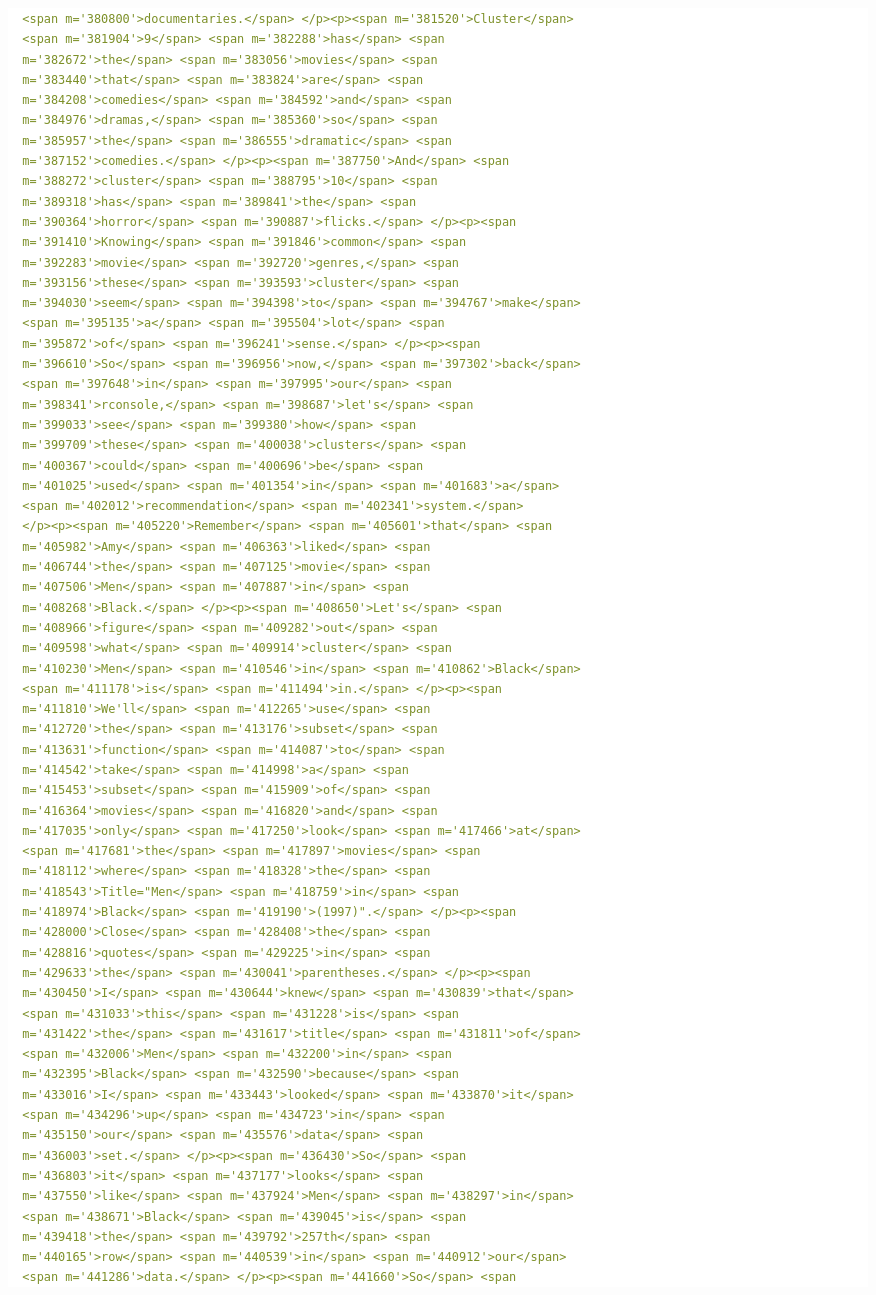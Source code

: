 ```yaml
  <span m='380800'>documentaries.</span> </p><p><span m='381520'>Cluster</span>
  <span m='381904'>9</span> <span m='382288'>has</span> <span
  m='382672'>the</span> <span m='383056'>movies</span> <span
  m='383440'>that</span> <span m='383824'>are</span> <span
  m='384208'>comedies</span> <span m='384592'>and</span> <span
  m='384976'>dramas,</span> <span m='385360'>so</span> <span
  m='385957'>the</span> <span m='386555'>dramatic</span> <span
  m='387152'>comedies.</span> </p><p><span m='387750'>And</span> <span
  m='388272'>cluster</span> <span m='388795'>10</span> <span
  m='389318'>has</span> <span m='389841'>the</span> <span
  m='390364'>horror</span> <span m='390887'>flicks.</span> </p><p><span
  m='391410'>Knowing</span> <span m='391846'>common</span> <span
  m='392283'>movie</span> <span m='392720'>genres,</span> <span
  m='393156'>these</span> <span m='393593'>cluster</span> <span
  m='394030'>seem</span> <span m='394398'>to</span> <span m='394767'>make</span>
  <span m='395135'>a</span> <span m='395504'>lot</span> <span
  m='395872'>of</span> <span m='396241'>sense.</span> </p><p><span
  m='396610'>So</span> <span m='396956'>now,</span> <span m='397302'>back</span>
  <span m='397648'>in</span> <span m='397995'>our</span> <span
  m='398341'>rconsole,</span> <span m='398687'>let's</span> <span
  m='399033'>see</span> <span m='399380'>how</span> <span
  m='399709'>these</span> <span m='400038'>clusters</span> <span
  m='400367'>could</span> <span m='400696'>be</span> <span
  m='401025'>used</span> <span m='401354'>in</span> <span m='401683'>a</span>
  <span m='402012'>recommendation</span> <span m='402341'>system.</span>
  </p><p><span m='405220'>Remember</span> <span m='405601'>that</span> <span
  m='405982'>Amy</span> <span m='406363'>liked</span> <span
  m='406744'>the</span> <span m='407125'>movie</span> <span
  m='407506'>Men</span> <span m='407887'>in</span> <span
  m='408268'>Black.</span> </p><p><span m='408650'>Let's</span> <span
  m='408966'>figure</span> <span m='409282'>out</span> <span
  m='409598'>what</span> <span m='409914'>cluster</span> <span
  m='410230'>Men</span> <span m='410546'>in</span> <span m='410862'>Black</span>
  <span m='411178'>is</span> <span m='411494'>in.</span> </p><p><span
  m='411810'>We'll</span> <span m='412265'>use</span> <span
  m='412720'>the</span> <span m='413176'>subset</span> <span
  m='413631'>function</span> <span m='414087'>to</span> <span
  m='414542'>take</span> <span m='414998'>a</span> <span
  m='415453'>subset</span> <span m='415909'>of</span> <span
  m='416364'>movies</span> <span m='416820'>and</span> <span
  m='417035'>only</span> <span m='417250'>look</span> <span m='417466'>at</span>
  <span m='417681'>the</span> <span m='417897'>movies</span> <span
  m='418112'>where</span> <span m='418328'>the</span> <span
  m='418543'>Title="Men</span> <span m='418759'>in</span> <span
  m='418974'>Black</span> <span m='419190'>(1997)".</span> </p><p><span
  m='428000'>Close</span> <span m='428408'>the</span> <span
  m='428816'>quotes</span> <span m='429225'>in</span> <span
  m='429633'>the</span> <span m='430041'>parentheses.</span> </p><p><span
  m='430450'>I</span> <span m='430644'>knew</span> <span m='430839'>that</span>
  <span m='431033'>this</span> <span m='431228'>is</span> <span
  m='431422'>the</span> <span m='431617'>title</span> <span m='431811'>of</span>
  <span m='432006'>Men</span> <span m='432200'>in</span> <span
  m='432395'>Black</span> <span m='432590'>because</span> <span
  m='433016'>I</span> <span m='433443'>looked</span> <span m='433870'>it</span>
  <span m='434296'>up</span> <span m='434723'>in</span> <span
  m='435150'>our</span> <span m='435576'>data</span> <span
  m='436003'>set.</span> </p><p><span m='436430'>So</span> <span
  m='436803'>it</span> <span m='437177'>looks</span> <span
  m='437550'>like</span> <span m='437924'>Men</span> <span m='438297'>in</span>
  <span m='438671'>Black</span> <span m='439045'>is</span> <span
  m='439418'>the</span> <span m='439792'>257th</span> <span
  m='440165'>row</span> <span m='440539'>in</span> <span m='440912'>our</span>
  <span m='441286'>data.</span> </p><p><span m='441660'>So</span> <span
```